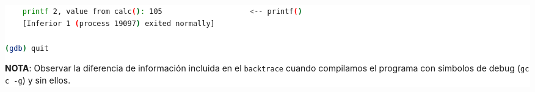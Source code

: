 ```sh
    printf 2, value from calc(): 105                    <-- printf()
    [Inferior 1 (process 19097) exited normally]

(gdb) quit
```

**NOTA**: Observar la diferencia de información incluida en el `backtrace` cuando compilamos el programa con símbolos de debug (`gcc -g`) y sin ellos.
